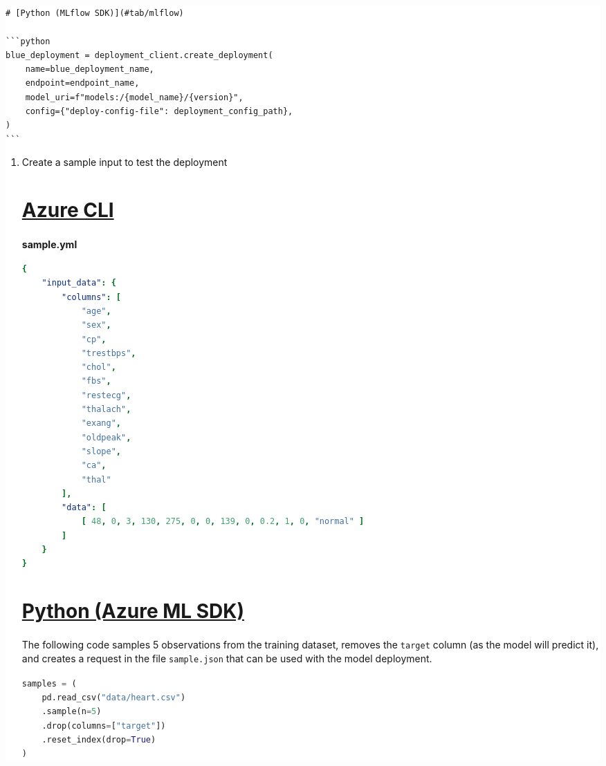     # [Python (MLflow SDK)](#tab/mlflow)

    ```python
    blue_deployment = deployment_client.create_deployment(
        name=blue_deployment_name,
        endpoint=endpoint_name,
        model_uri=f"models:/{model_name}/{version}",
        config={"deploy-config-file": deployment_config_path},
    )    
    ```

1. Create a sample input to test the deployment

    # [Azure CLI](#tab/cli)
    
    __sample.yml__

    ```yml
    {
        "input_data": {
            "columns": [
                "age",
                "sex",
                "cp",
                "trestbps",
                "chol",
                "fbs",
                "restecg",
                "thalach",
                "exang",
                "oldpeak",
                "slope",
                "ca",
                "thal"
            ],
            "data": [
                [ 48, 0, 3, 130, 275, 0, 0, 139, 0, 0.2, 1, 0, "normal" ]
            ]
        }
    }
    ```
    
    # [Python (Azure ML SDK)](#tab/sdk)
    
    The following code samples 5 observations from the training dataset, removes the `target` column (as the model will predict it), and creates a request in the file `sample.json` that can be used with the model deployment.

    ```python
    samples = (
        pd.read_csv("data/heart.csv")
        .sample(n=5)
        .drop(columns=["target"])
        .reset_index(drop=True)
    )
    